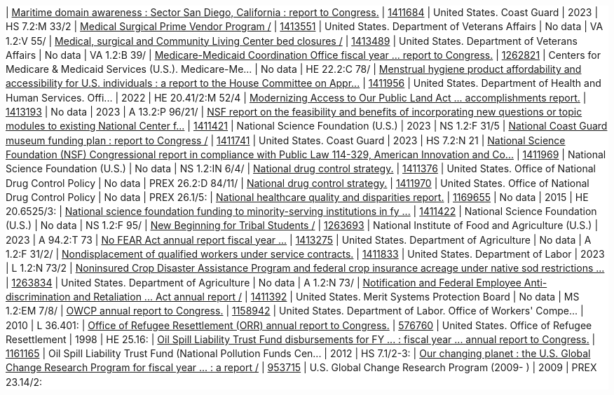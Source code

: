 | [Maritime domain awareness : Sector San Diego, California : report to Congress.](https://purl.fdlp.gov/GPO/gpo230469) | [1411684](https://catalog.gpo.gov/F/?func=direct&doc_number=1411684&local_base=GPO01PUB) | United States. Coast Guard | 2023 | HS 7.2:M 33/2
| [Medical Surgical Prime Vendor Program /](https://purl.fdlp.gov/GPO/gpo231390) | [1413551](https://catalog.gpo.gov/F/?func=direct&doc_number=1413551&local_base=GPO01PUB) | United States. Department of Veterans Affairs | No data | VA 1.2:V 55/
| [Medical, surgical and Community Living Center bed closures /](https://purl.fdlp.gov/GPO/gpo231345) | [1413489](https://catalog.gpo.gov/F/?func=direct&doc_number=1413489&local_base=GPO01PUB) | United States. Department of Veterans Affairs | No data | VA 1.2:B 39/
| [Medicare-Medicaid Coordination Office fiscal year ... report to Congress.](https://purl.fdlp.gov/GPO/gpo229655) | [1262821](https://catalog.gpo.gov/F/?func=direct&doc_number=1262821&local_base=GPO01PUB) | Centers for Medicare & Medicaid Services (U.S.). Medicare-Me... | No data | HE 22.2:C 78/
| [Menstrual hygiene product affordability and accessibility for U.S. individuals : a report to the House Committee on Appr...](https://purl.fdlp.gov/GPO/gpo231065) | [1411956](https://catalog.gpo.gov/F/?func=direct&doc_number=1411956&local_base=GPO01PUB) | United States. Department of Health and Human Services. Offi... | 2022 | HE 20.41/2:M 52/4
| [Modernizing Access to Our Public Land Act ... accomplishments report.](https://purl.fdlp.gov/GPO/gpo231104) | [1413193](https://catalog.gpo.gov/F/?func=direct&doc_number=1413193&local_base=GPO01PUB) | No data | 2023 | A 13.2:P 96/21/
| [NSF report on the feasibility and benefits of incorporating new questions or topic modules to existing National Center f...](https://purl.fdlp.gov/GPO/gpo230591) | [1411421](https://catalog.gpo.gov/F/?func=direct&doc_number=1411421&local_base=GPO01PUB) | National Science Foundation (U.S.) | 2023 | NS 1.2:F 31/5
| [National Coast Guard museum funding plan : report to Congress /](https://purl.fdlp.gov/GPO/gpo230850) | [1411741](https://catalog.gpo.gov/F/?func=direct&doc_number=1411741&local_base=GPO01PUB) | United States. Coast Guard | 2023 | HS 7.2:N 21
| [National Science Foundation (NSF) Congressional report in compliance with Public Law 114-329, American Innovation and Co...](https://purl.fdlp.gov/GPO/gpo231088) | [1411969](https://catalog.gpo.gov/F/?func=direct&doc_number=1411969&local_base=GPO01PUB) | National Science Foundation (U.S.) | No data | NS 1.2:IN 6/4/
| [National drug control strategy.](https://purl.fdlp.gov/GPO/gpo230592) | [1411376](https://catalog.gpo.gov/F/?func=direct&doc_number=1411376&local_base=GPO01PUB) | United States. Office of National Drug Control Policy | No data | PREX 26.2:D 84/11/
| [National drug control strategy.](https://purl.fdlp.gov/GPO/gpo231089) | [1411970](https://catalog.gpo.gov/F/?func=direct&doc_number=1411970&local_base=GPO01PUB) | United States. Office of National Drug Control Policy | No data | PREX 26.1/5:
| [National healthcare quality and disparities report.](https://purl.fdlp.gov/GPO/gpo173325) | [1169655](https://catalog.gpo.gov/F/?func=direct&doc_number=1169655&local_base=GPO01PUB) | No data | 2015 | HE 20.6525/3:
| [National science foundation funding to minority-serving institutions in fy ...](https://purl.fdlp.gov/GPO/gpo230594) | [1411422](https://catalog.gpo.gov/F/?func=direct&doc_number=1411422&local_base=GPO01PUB) | National Science Foundation (U.S.) | No data | NS 1.2:F 95/
| [New Beginning for Tribal Students /](https://purl.fdlp.gov/GPO/gpo230280) | [1263693](https://catalog.gpo.gov/F/?func=direct&doc_number=1263693&local_base=GPO01PUB) | National Institute of Food and Agriculture (U.S.) | 2023 | A 94.2:T 73
| [No FEAR Act annual report fiscal year ...](https://purl.fdlp.gov/GPO/gpo231170) | [1413275](https://catalog.gpo.gov/F/?func=direct&doc_number=1413275&local_base=GPO01PUB) | United States. Department of Agriculture | No data | A 1.2:F 31/2/
| [Nondisplacement of qualified workers under service contracts.](https://purl.fdlp.gov/GPO/gpo230893) | [1411833](https://catalog.gpo.gov/F/?func=direct&doc_number=1411833&local_base=GPO01PUB) | United States. Department of Labor | 2023 | L 1.2:N 73/2
| [Noninsured Crop Disaster Assistance Program and federal crop insurance acreage under native sod restrictions ...](https://purl.fdlp.gov/GPO/gpo230461) | [1263834](https://catalog.gpo.gov/F/?func=direct&doc_number=1263834&local_base=GPO01PUB) | United States. Department of Agriculture | No data | A 1.2:N 73/
| [Notification and Federal Employee Anti-discrimination and Retaliation ... Act annual report /](https://purl.fdlp.gov/GPO/gpo230556) | [1411392](https://catalog.gpo.gov/F/?func=direct&doc_number=1411392&local_base=GPO01PUB) | United States. Merit Systems Protection Board | No data | MS 1.2:EM 7/8/
| [OWCP annual report to Congress.](https://purl.fdlp.gov/GPO/gpo155211) | [1158942](https://catalog.gpo.gov/F/?func=direct&doc_number=1158942&local_base=GPO01PUB) | United States. Department of Labor. Office of Workers' Compe... | 2010 | L 36.401:
| [Office of Refugee Resettlement (ORR) annual report to Congress.](https://purl.fdlp.gov/GPO/LPS59197) | [576760](https://catalog.gpo.gov/F/?func=direct&doc_number=576760&local_base=GPO01PUB) | United States. Office of Refugee Resettlement | 1998 | HE 25.16:
| [Oil Spill Liability Trust Fund disbursements for FY ... : fiscal year ... annual report to Congress.](https://purl.fdlp.gov/GPO/gpo229376) | [1161165](https://catalog.gpo.gov/F/?func=direct&doc_number=1161165&local_base=GPO01PUB) | Oil Spill Liability Trust Fund (National Pollution Funds Cen... | 2012 | HS 7.1/2-3:
| [Our changing planet : the U.S. Global Change Research Program for fiscal year ... : a report /](https://purl.fdlp.gov/GPO/gpo229545) | [953715](https://catalog.gpo.gov/F/?func=direct&doc_number=953715&local_base=GPO01PUB) | U.S. Global Change Research Program (2009- ) | 2009 | PREX 23.14/2: